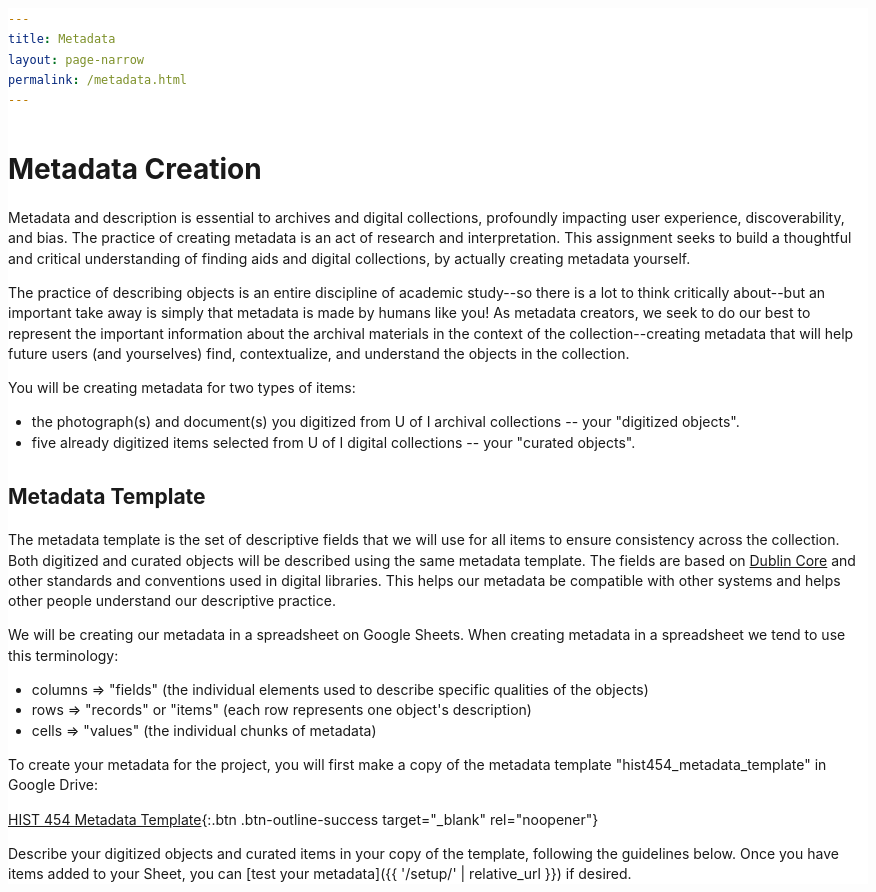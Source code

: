 ```yaml
---
title: Metadata 
layout: page-narrow
permalink: /metadata.html
---
```


# Metadata Creation 

Metadata and description is essential to archives and digital collections, profoundly impacting user experience, discoverability, and bias. 
The practice of creating metadata is an act of research and interpretation.
This assignment seeks to build a thoughtful and critical understanding of finding aids and digital collections, by actually creating metadata yourself.

The practice of describing objects is an entire discipline of academic study--so there is a lot to think critically about--but an important take away is simply that metadata is made by humans like you!
As metadata creators, we seek to do our best to represent the important information about the archival materials in the context of the collection--creating metadata that will help future users (and yourselves) find, contextualize, and understand the objects in the collection.

You will be creating metadata for two types of items: 

- the photograph(s) and document(s) you digitized from U of I archival collections -- your "digitized objects".
- five already digitized items selected from U of I digital collections -- your "curated objects".

## Metadata Template 

The metadata template is the set of descriptive fields that we will use for all items to ensure consistency across the collection.
Both digitized and curated objects will be described using the same metadata template.
The fields are based on [Dublin Core](https://www.dublincore.org/specifications/dublin-core/dcmi-terms/) and other standards and conventions used in digital libraries. 
This helps our metadata be compatible with other systems and helps other people understand our descriptive practice.

We will be creating our metadata in a spreadsheet on Google Sheets.
When creating metadata in a spreadsheet we tend to use this terminology:

- columns => "fields" (the individual elements used to describe specific qualities of the objects)
- rows => "records" or "items" (each row represents one object's description)
- cells => "values" (the individual chunks of metadata)

To create your metadata for the project, you will first make a copy of the metadata template "hist454_metadata_template" in Google Drive:

[HIST 454 Metadata Template](https://docs.google.com/spreadsheets/d/1UG_JhZ1lYLsFeoNpO_D7dztmG8elcZlEaID-mz7QTh8/copy?usp=sharing){:.btn .btn-outline-success target="_blank" rel="noopener"}

Describe your digitized objects and curated items in your copy of the template, following the guidelines below. 
Once you have items added to your Sheet, you can [test your metadata]({{ '/setup/' | relative_url }}) if desired.
